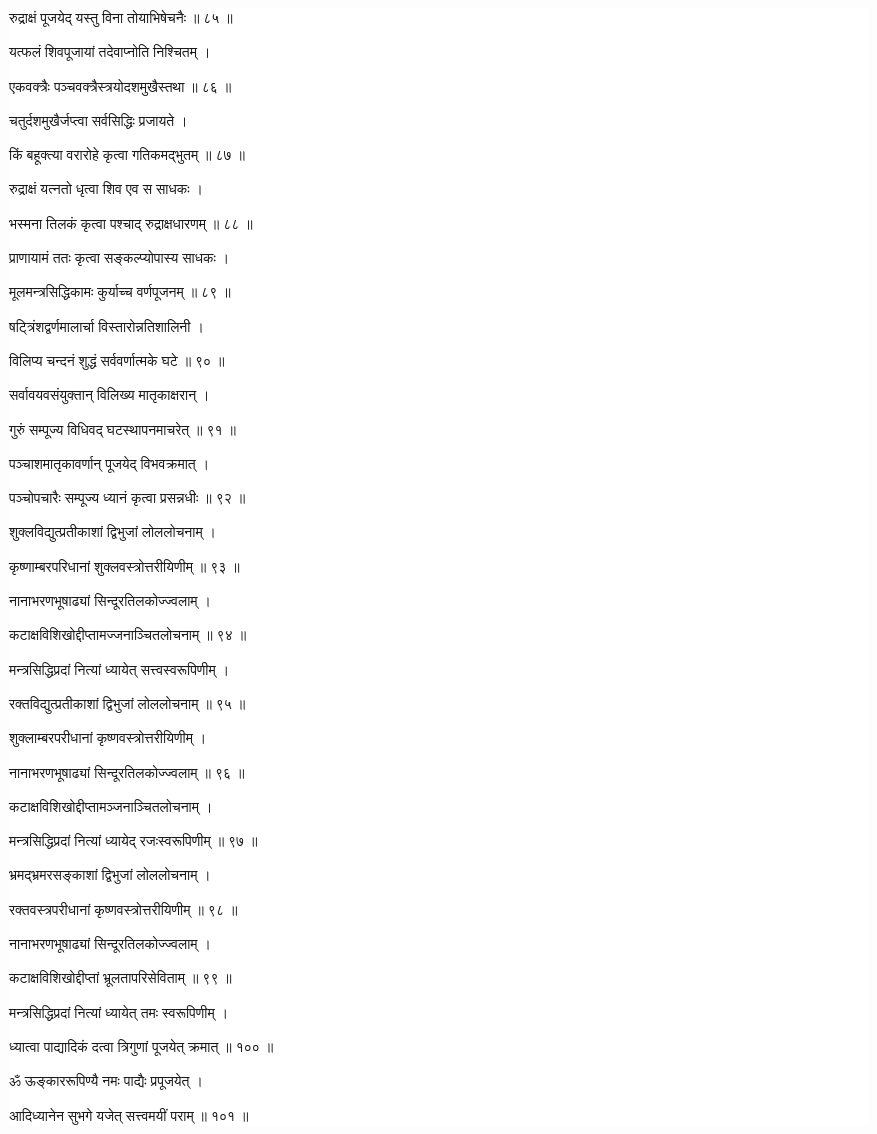 रुद्राक्षं पूजयेद् यस्तु विना तोयाभिषेचनैः ॥ ८५ ॥  
  
यत्फलं शिवपूजायां तदेवाप्नोति निश्चितम् ।  
  
एकवक्त्रैः पञ्चवक्त्रैस्त्रयोदशमुखैस्तथा ॥ ८६ ॥  
  
चतुर्दशमुखैर्जप्त्वा सर्वसिद्धिः प्रजायते ।  
  
किं बहूक्त्या वरारोहे कृत्वा गतिकमद्भुतम् ॥ ८७ ॥  
  
रुद्राक्षं यत्नतो धृत्वा शिव एव स साधकः ।  
  
भस्मना तिलकं कृत्वा पश्चाद् रुद्राक्षधारणम् ॥ ८८ ॥  
  
प्राणायामं ततः कृत्वा सङ्कल्प्योपास्य साधकः ।  
  
मूलमन्त्रसिद्धिकामः कुर्याच्च वर्णपूजनम् ॥ ८९ ॥  
  
षट्त्रिंशद्वर्णमालार्चा विस्तारोन्नतिशालिनी ।  
  
विलिप्य चन्दनं शुद्धं सर्ववर्णात्मके घटे ॥ ९० ॥  
  
सर्वावयवसंयुक्तान् विलिख्य मातृकाक्षरान् ।  
  
गुरुं सम्पूज्य विधिवद् घटस्थापनमाचरेत् ॥ ९१ ॥  
  
पञ्चाशमातृकावर्णान् पूजयेद् विभवक्रमात् ।  
  
पञ्चोपचारैः सम्पूज्य ध्यानं कृत्वा प्रसन्नधीः ॥ ९२ ॥  
  
शुक्लविद्युत्प्रतीकाशां द्विभुजां लोललोचनाम् ।  
  
कृष्णाम्बरपरिधानां शुक्लवस्त्रोत्तरीयिणीम् ॥ ९३ ॥  
  
नानाभरणभूषाढ्यां सिन्दूरतिलकोज्ज्वलाम् ।  
  
कटाक्षविशिखोद्दीप्तामज्जनाञ्चितलोचनाम् ॥ ९४ ॥  
  
मन्त्रसिद्धिप्रदां नित्यां ध्यायेत् सत्त्वस्वरूपिणीम् ।  
  
रक्तविद्युत्प्रतीकाशां द्विभुजां लोललोचनाम् ॥ ९५ ॥  
  
शुक्लाम्बरपरीधानां कृष्णवस्त्रोत्तरीयिणीम् ।  
  
नानाभरणभूषाढ्यां सिन्दूरतिलकोज्ज्वलाम् ॥ ९६ ॥  
  
कटाक्षविशिखोद्दीप्तामञ्जनाञ्चितलोचनाम् ।  
  
मन्त्रसिद्धिप्रदां नित्यां ध्यायेद् रजःस्वरूपिणीम् ॥ ९७ ॥  
  
भ्रमद्भ्रमरसङ्काशां द्विभुजां लोललोचनाम् ।  
  
रक्तवस्त्रपरीधानां कृष्णवस्त्रोत्तरीयिणीम् ॥ ९८ ॥  
  
नानाभरणभूषाढ्यां सिन्दूरतिलकोज्ज्वलाम् ।  
  
कटाक्षविशिखोद्दीप्तां भ्रूलतापरिसेविताम् ॥ ९९ ॥   
  
मन्त्रसिद्धिप्रदां नित्यां ध्यायेत् तमः स्वरूपिणीम् ।  
  
ध्यात्वा पाद्यादिकं दत्वा त्रिगुणां पूजयेत् क्रमात् ॥ १०० ॥  
  
ॐ ऊङ्काररूपिण्यै नमः पाद्यैः प्रपूजयेत् ।  
  
आदिध्यानेन सुभगे यजेत् सत्त्वमयीं पराम् ॥ १०१ ॥  
  